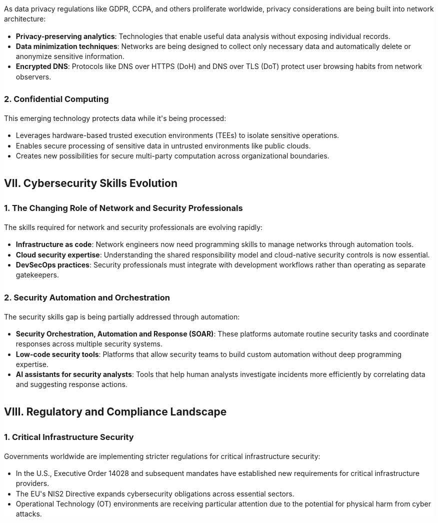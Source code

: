 As data privacy regulations like GDPR, CCPA, and others proliferate worldwide, privacy considerations are being built into network architecture:

- **Privacy-preserving analytics**: Technologies that enable useful data analysis without exposing individual records.
- **Data minimization techniques**: Networks are being designed to collect only necessary data and automatically delete or anonymize sensitive information.
- **Encrypted DNS**: Protocols like DNS over HTTPS (DoH) and DNS over TLS (DoT) protect user browsing habits from network observers.

### 2. Confidential Computing

This emerging technology protects data while it's being processed:

- Leverages hardware-based trusted execution environments (TEEs) to isolate sensitive operations.
- Enables secure processing of sensitive data in untrusted environments like public clouds.
- Creates new possibilities for secure multi-party computation across organizational boundaries.

## VII. Cybersecurity Skills Evolution

### 1. The Changing Role of Network and Security Professionals

The skills required for network and security professionals are evolving rapidly:

- **Infrastructure as code**: Network engineers now need programming skills to manage networks through automation tools.
- **Cloud security expertise**: Understanding the shared responsibility model and cloud-native security controls is now essential.
- **DevSecOps practices**: Security professionals must integrate with development workflows rather than operating as separate gatekeepers.

### 2. Security Automation and Orchestration

The security skills gap is being partially addressed through automation:

- **Security Orchestration, Automation and Response (SOAR)**: These platforms automate routine security tasks and coordinate responses across multiple security systems.
- **Low-code security tools**: Platforms that allow security teams to build custom automation without deep programming expertise.
- **AI assistants for security analysts**: Tools that help human analysts investigate incidents more efficiently by correlating data and suggesting response actions.

## VIII. Regulatory and Compliance Landscape

### 1. Critical Infrastructure Security

Governments worldwide are implementing stricter regulations for critical infrastructure security:

- In the U.S., Executive Order 14028 and subsequent mandates have established new requirements for critical infrastructure providers.
- The EU's NIS2 Directive expands cybersecurity obligations across essential sectors.
- Operational Technology (OT) environments are receiving particular attention due to the potential for physical harm from cyber attacks.
